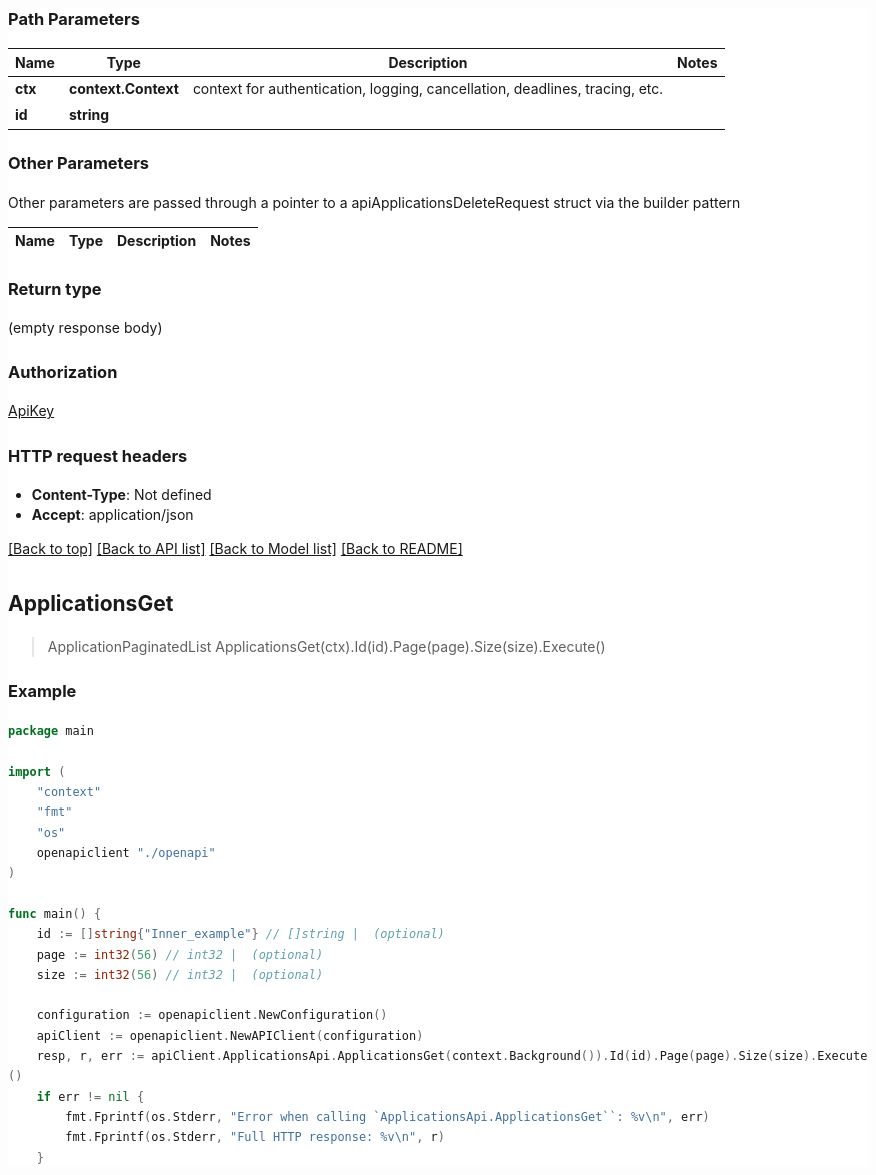 ### Path Parameters


Name | Type | Description  | Notes
------------- | ------------- | ------------- | -------------
**ctx** | **context.Context** | context for authentication, logging, cancellation, deadlines, tracing, etc.
**id** | **string** |  | 

### Other Parameters

Other parameters are passed through a pointer to a apiApplicationsDeleteRequest struct via the builder pattern


Name | Type | Description  | Notes
------------- | ------------- | ------------- | -------------


### Return type

 (empty response body)

### Authorization

[ApiKey](../README.md#ApiKey)

### HTTP request headers

- **Content-Type**: Not defined
- **Accept**: application/json

[[Back to top]](#) [[Back to API list]](../README.md#documentation-for-api-endpoints)
[[Back to Model list]](../README.md#documentation-for-models)
[[Back to README]](../README.md)


## ApplicationsGet

> ApplicationPaginatedList ApplicationsGet(ctx).Id(id).Page(page).Size(size).Execute()



### Example

```go
package main

import (
    "context"
    "fmt"
    "os"
    openapiclient "./openapi"
)

func main() {
    id := []string{"Inner_example"} // []string |  (optional)
    page := int32(56) // int32 |  (optional)
    size := int32(56) // int32 |  (optional)

    configuration := openapiclient.NewConfiguration()
    apiClient := openapiclient.NewAPIClient(configuration)
    resp, r, err := apiClient.ApplicationsApi.ApplicationsGet(context.Background()).Id(id).Page(page).Size(size).Execute()
    if err != nil {
        fmt.Fprintf(os.Stderr, "Error when calling `ApplicationsApi.ApplicationsGet``: %v\n", err)
        fmt.Fprintf(os.Stderr, "Full HTTP response: %v\n", r)
    }
```